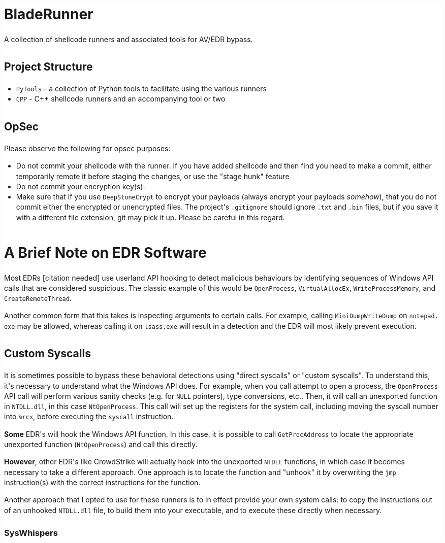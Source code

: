 # BladeRunner
A collection of shellcode runners and associated tools for AV/EDR bypass. 

## Project Structure 
* `PyTools` - a collection of Python tools to facilitate using the various runners
* `CPP` - C++ shellcode runners and an accompanying tool or two

## OpSec
Please observe the following for opsec purposes:
* Do not commit your shellcode with the runner. if you have added shellcode and then find you need to make a commit, either temporarily remote it before staging the changes, or use the "stage hunk" feature
* Do not commit your encryption key(s). 
* Make sure that if you use `DeepStoneCrypt` to encrypt your payloads (always encrypt your payloads _somehow_), that you do not commit either the encrypted or unencrypted files. The project's `.gitignore` should ignore `.txt` and `.bin` files, but if you save it with a different file extension, git may pick it up. Please be careful in this regard.


# A Brief Note on EDR Software
Most EDRs [citation needed] use userland API hooking to detect malicious behaviours by identifying sequences of Windows API calls that are considered suspicious. The classic example of this would be `OpenProcess`, `VirtualAllocEx`, `WriteProcessMemory`, and `CreateRemoteThread`. 

Another common form that this takes is inspecting arguments to certain calls. For example, calling `MiniDumpWriteDump` on `notepad.exe` may be allowed, whereas calling it on `lsass.exe` will result in a detection and the EDR will most likely prevent execution. 

## Custom Syscalls
It is sometimes possible to bypass these behavioral detections using "direct syscalls" or "custom syscalls". To understand this, it's necessary to understand what the Windows API does. For example, when you call attempt to open a process, the `OpenProcess` API call will perform various sanity checks (e.g. for `NULL` pointers), type conversions, etc.. Then, it will call an unexported function in `NTDLL.dll`, in this case `NtOpenProcess`. This call will set up the registers for the system call, including moving the syscall number into `%rcx`, before executing the `syscall` instruction. 

**Some** EDR's will hook the Windows API function. In this case, it is possible to call `GetProcAddress` to locate the appropriate unexported function (`NtOpenProcess`) and call this directly. 

**However**, other EDR's like CrowdStrike will actually hook into the unexported `NTDLL` functions, in which case it becomes necessary to take a different approach. One approach is to locate the function and "unhook" it by overwriting the `jmp` instruction(s) with the correct instructions for the function. 

Another approach that I opted to use for these runners is to in effect provide your own system calls: to copy the instructions out of an unhooked `NTDLL.dll` file, to build them into your executable, and to execute these directly when necessary. 

### SysWhispers
